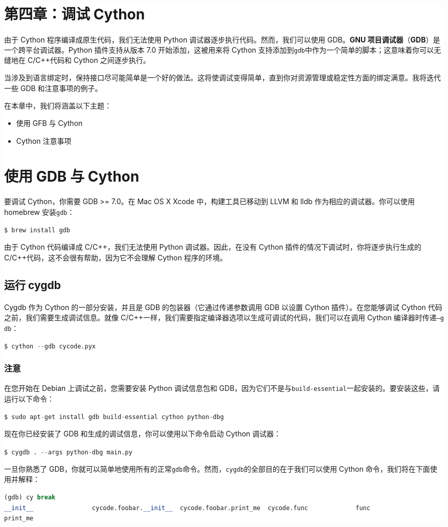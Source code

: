 # 第四章：调试 Cython

由于 Cython 程序编译成原生代码，我们无法使用 Python 调试器逐步执行代码。然而，我们可以使用 GDB。**GNU 项目调试器**（**GDB**）是一个跨平台调试器。Python 插件支持从版本 7.0 开始添加，这被用来将 Cython 支持添加到`gdb`中作为一个简单的脚本；这意味着你可以无缝地在 C/C++代码和 Cython 之间逐步执行。

当涉及到语言绑定时，保持接口尽可能简单是一个好的做法。这将使调试变得简单，直到你对资源管理或稳定性方面的绑定满意。我将迭代一些 GDB 和注意事项的例子。

在本章中，我们将涵盖以下主题：

+   使用 GFB 与 Cython

+   Cython 注意事项

# 使用 GDB 与 Cython

要调试 Cython，你需要 GDB >= 7.0。在 Mac OS X Xcode 中，构建工具已移动到 LLVM 和 lldb 作为相应的调试器。你可以使用 homebrew 安装`gdb`：

```py
$ brew install gdb
```

由于 Cython 代码编译成 C/C++，我们无法使用 Python 调试器。因此，在没有 Cython 插件的情况下调试时，你将逐步执行生成的 C/C++代码，这不会很有帮助，因为它不会理解 Cython 程序的环境。

## 运行 cygdb

Cygdb 作为 Cython 的一部分安装，并且是 GDB 的包装器（它通过传递参数调用 GDB 以设置 Cython 插件）。在您能够调试 Cython 代码之前，我们需要生成调试信息。就像 C/C++一样，我们需要指定编译器选项以生成可调试的代码，我们可以在调用 Cython 编译器时传递`–gdb`：

```py
$ cython --gdb cycode.pyx

```

### 注意

在您开始在 Debian 上调试之前，您需要安装 Python 调试信息包和 GDB，因为它们不是与`build-essential`一起安装的。要安装这些，请运行以下命令：

```py
$ sudo apt-get install gdb build-essential cython python-dbg
```

现在你已经安装了 GDB 和生成的调试信息，你可以使用以下命令启动 Cython 调试器：

```py
$ cygdb . --args python-dbg main.py

```

一旦你熟悉了 GDB，你就可以简单地使用所有的正常`gdb`命令。然而，`cygdb`的全部目的在于我们可以使用 Cython 命令，我们将在下面使用并解释：

```py
(gdb) cy break
__init__                cycode.foobar.__init__  cycode.foobar.print_me  cycode.func             func                    print_me

```
